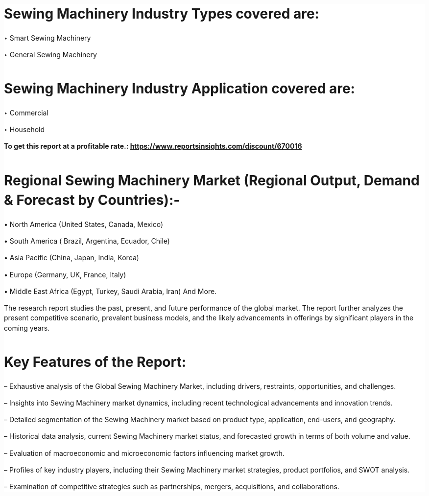 # <strong>Sewing Machinery Industry Types covered are:</strong>

‣ Smart Sewing Machinery

‣ General Sewing Machinery

# <strong>Sewing Machinery Industry Application covered are:</strong>

‣ Commercial

‣ Household

<strong>To get this report at a profitable rate.: <a href=https://www.reportsinsights.com/discount/670016>https://www.reportsinsights.com/discount/670016</a></strong>

# <strong>Regional Sewing Machinery Market (Regional Output, Demand &amp; Forecast by Countries):-</strong>

• North America (United States, Canada, Mexico)

• South America ( Brazil, Argentina, Ecuador, Chile)

• Asia Pacific (China, Japan, India, Korea)

• Europe (Germany, UK, France, Italy)

• Middle East Africa (Egypt, Turkey, Saudi Arabia, Iran) And More.

The research report studies the past, present, and future performance of the global market. The report further analyzes the present competitive scenario, prevalent business models, and the likely advancements in offerings by significant players in the coming years.

# <strong>Key Features of the Report:</strong>

– Exhaustive analysis of the Global Sewing Machinery Market, including drivers, restraints, opportunities, and challenges.

– Insights into Sewing Machinery market dynamics, including recent technological advancements and innovation trends.

– Detailed segmentation of the Sewing Machinery market based on product type, application, end-users, and geography.

– Historical data analysis, current Sewing Machinery market status, and forecasted growth in terms of both volume and value.

– Evaluation of macroeconomic and microeconomic factors influencing market growth.

– Profiles of key industry players, including their Sewing Machinery market strategies, product portfolios, and SWOT analysis.

– Examination of competitive strategies such as partnerships, mergers, acquisitions, and collaborations.
